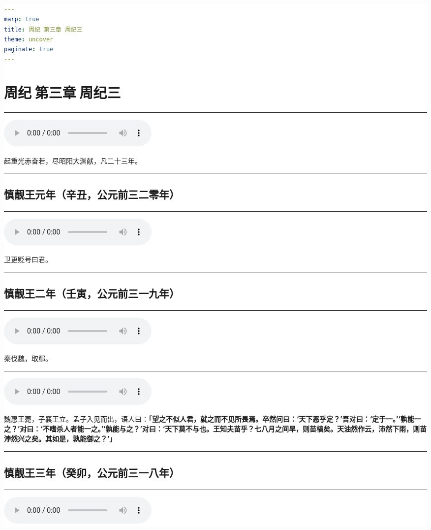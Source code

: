 ```yaml
---
marp: true
title: 周纪 第三章 周纪三
theme: uncover
paginate: true
---
```


# 周纪 第三章 周纪三

---

![](assets/audios/003/1.mp3)

起重光赤奋若，尽昭阳大渊献，凡二十三年。

---

## 慎靓王元年（辛丑，公元前三二零年）

---

![](assets/audios/003/3.mp3)

卫更贬号曰君。

---

## 慎靓王二年（壬寅，公元前三一九年）

---

![](assets/audios/003/5.mp3)

秦伐魏，取鄢。

---

![](assets/audios/003/6.mp3)

魏惠王薨，子襄王立。孟子入见而出，语人曰：__「望之不似人君，就之而不见所畏焉。卒然问曰：‘天下恶乎定？’吾对曰：‘定于一。’‘孰能一之？’对曰：‘不嗜杀人者能一之。’‘孰能与之？’对曰：‘天下莫不与也。王知夫苗乎？七八月之间旱，则苗槁矣。天油然作云，沛然下雨，则苗浡然兴之矣。其如是，孰能御之？’」__ 

---

## 慎靓王三年（癸卯，公元前三一八年）

---

![](assets/audios/003/8.mp3)
